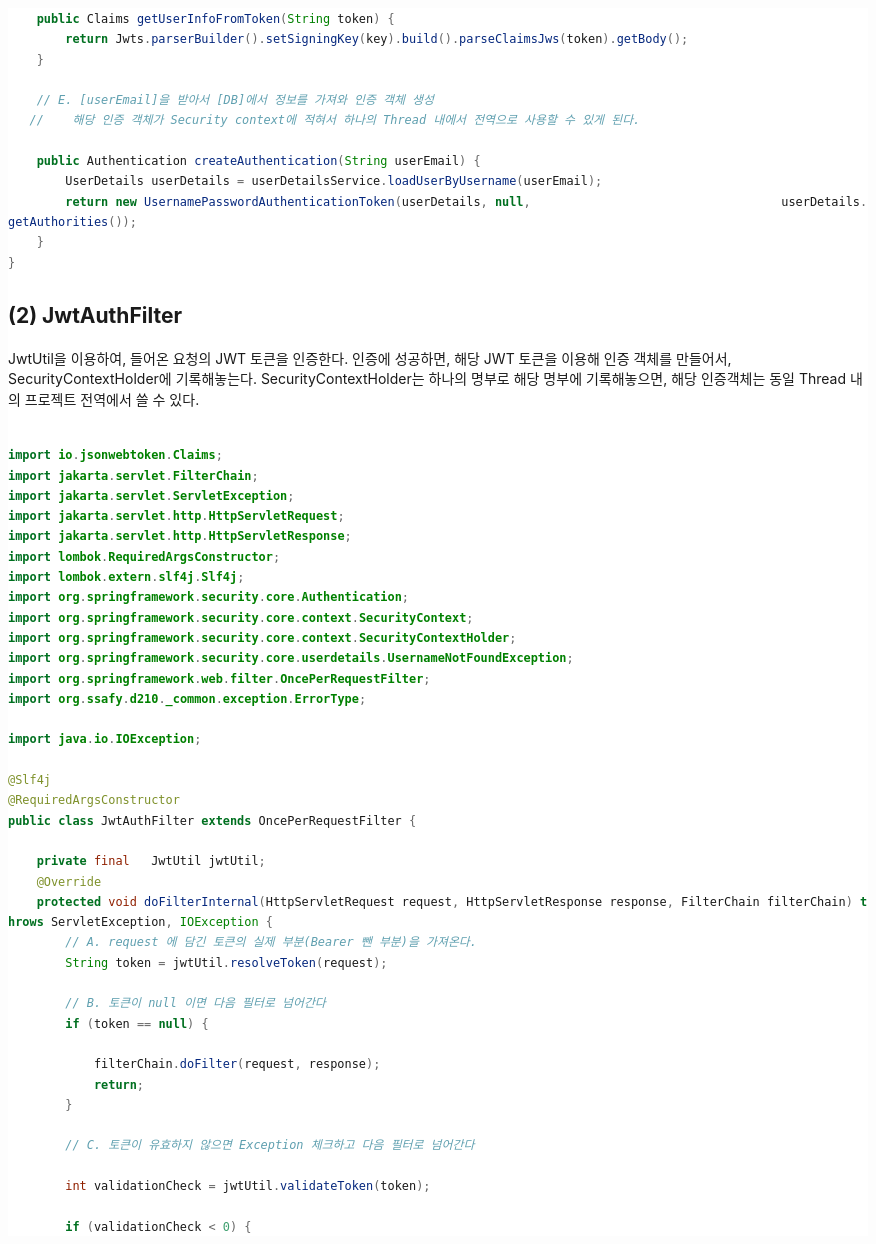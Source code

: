  ```java
     public Claims getUserInfoFromToken(String token) {
         return Jwts.parserBuilder().setSigningKey(key).build().parseClaimsJws(token).getBody();
     }
 
     // E. [userEmail]을 받아서 [DB]에서 정보를 가져와 인증 객체 생성
  	//    해당 인증 객체가 Security context에 적혀서 하나의 Thread 내에서 전역으로 사용할 수 있게 된다.
     
     public Authentication createAuthentication(String userEmail) {
         UserDetails userDetails = userDetailsService.loadUserByUsername(userEmail);
         return new UsernamePasswordAuthenticationToken(userDetails, null,                                   userDetails.getAuthorities());
     }
 }
 
 ```

## (2) JwtAuthFilter 

JwtUtil을 이용하여, 들어온 요청의 JWT 토큰을 인증한다. 인증에 성공하면, 해당 JWT 토큰을 이용해 인증 객체를 만들어서, SecurityContextHolder에 기록해놓는다. 
 SecurityContextHolder는 하나의 명부로 해당 명부에 기록해놓으면, 해당 인증객체는 동일 Thread 내의 프로젝트 전역에서 쓸 수 있다.

```java

import io.jsonwebtoken.Claims;
import jakarta.servlet.FilterChain;
import jakarta.servlet.ServletException;
import jakarta.servlet.http.HttpServletRequest;
import jakarta.servlet.http.HttpServletResponse;
import lombok.RequiredArgsConstructor;
import lombok.extern.slf4j.Slf4j;
import org.springframework.security.core.Authentication;
import org.springframework.security.core.context.SecurityContext;
import org.springframework.security.core.context.SecurityContextHolder;
import org.springframework.security.core.userdetails.UsernameNotFoundException;
import org.springframework.web.filter.OncePerRequestFilter;
import org.ssafy.d210._common.exception.ErrorType;

import java.io.IOException;

@Slf4j
@RequiredArgsConstructor
public class JwtAuthFilter extends OncePerRequestFilter {

    private final   JwtUtil jwtUtil;
    @Override
    protected void doFilterInternal(HttpServletRequest request, HttpServletResponse response, FilterChain filterChain) throws ServletException, IOException {
        // A. request 에 담긴 토큰의 실제 부분(Bearer 뺀 부분)을 가져온다.
        String token = jwtUtil.resolveToken(request);

        // B. 토큰이 null 이면 다음 필터로 넘어간다
        if (token == null) {

            filterChain.doFilter(request, response);
            return;
        }

        // C. 토큰이 유효하지 않으면 Exception 체크하고 다음 필터로 넘어간다

        int validationCheck = jwtUtil.validateToken(token);

        if (validationCheck < 0) {
```